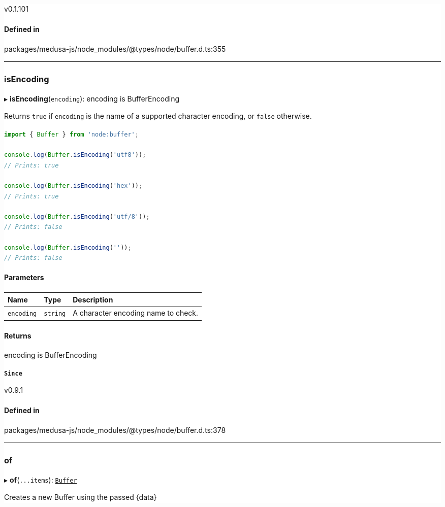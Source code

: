 v0.1.101

#### Defined in

packages/medusa-js/node_modules/@types/node/buffer.d.ts:355

___

### isEncoding

▸ **isEncoding**(`encoding`): encoding is BufferEncoding

Returns `true` if `encoding` is the name of a supported character encoding,
or `false` otherwise.

```js
import { Buffer } from 'node:buffer';

console.log(Buffer.isEncoding('utf8'));
// Prints: true

console.log(Buffer.isEncoding('hex'));
// Prints: true

console.log(Buffer.isEncoding('utf/8'));
// Prints: false

console.log(Buffer.isEncoding(''));
// Prints: false
```

#### Parameters

| Name | Type | Description |
| :------ | :------ | :------ |
| `encoding` | `string` | A character encoding name to check. |

#### Returns

encoding is BufferEncoding

**`Since`**

v0.9.1

#### Defined in

packages/medusa-js/node_modules/@types/node/buffer.d.ts:378

___

### of

▸ **of**(`...items`): [`Buffer`](../modules/internal-8.md#buffer)

Creates a new Buffer using the passed {data}

